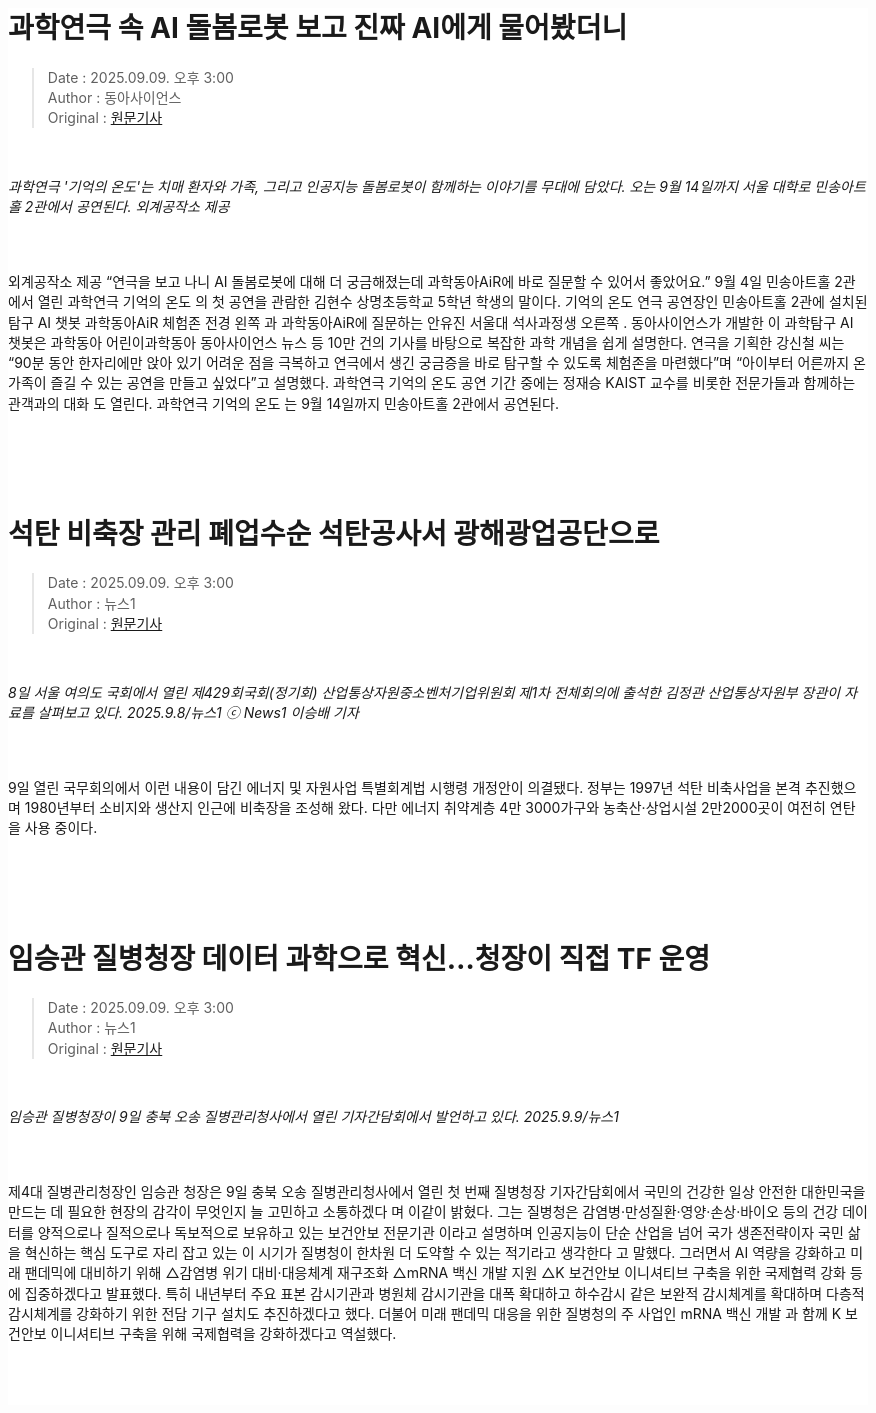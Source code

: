   
# 과학연극 속 AI 돌봄로봇 보고 진짜 AI에게 물어봤더니  
  
> Date : 2025.09.09. 오후 3:00  
> Author : 동아사이언스  
> Original : [원문기사](https://n.news.naver.com/mnews/article/584/0000034322?sid=105)  
<br/>  
  
<img alt="과학연극 '기억의 온도'는 치매 환자와 가족, 그리고 인공지능 돌봄로봇이 함께하는 이야기를 무대에 담았다. 오는 9월 14일까지 서울 대학로 민송아트홀 2관에서 공연된다. 외계공작소 제공" class="_LAZY_LOADING _LAZY_LOADING_INIT_HIDE" src="https://imgnews.pstatic.net/image/584/2025/09/09/0000034322_001_20250909150012581.jpg?type=w860" id="img1" style="display: none;"></img><em class="img_desc">과학연극 '기억의 온도'는 치매 환자와 가족, 그리고 인공지능 돌봄로봇이 함께하는 이야기를 무대에 담았다. 오는 9월 14일까지 서울 대학로 민송아트홀 2관에서 공연된다. 외계공작소 제공</em>  
<br/><br/>  
  
외계공작소 제공 “연극을 보고 나니 AI 돌봄로봇에 대해 더 궁금해졌는데 과학동아AiR에 바로 질문할 수 있어서 좋았어요.” 9월 4일 민송아트홀 2관에서 열린 과학연극 기억의 온도 의 첫 공연을 관람한 김현수 상명초등학교 5학년 학생의 말이다.
기억의 온도 연극 공연장인 민송아트홀 2관에 설치된 탐구 AI 챗봇 과학동아AiR 체험존 전경 왼쪽 과 과학동아AiR에 질문하는 안유진 서울대 석사과정생 오른쪽 .
동아사이언스가 개발한 이 과학탐구 AI 챗봇은 과학동아 어린이과학동아 동아사이언스 뉴스 등 10만 건의 기사를 바탕으로 복잡한 과학 개념을 쉽게 설명한다.
연극을 기획한 강신철 씨는 “90분 동안 한자리에만 앉아 있기 어려운 점을 극복하고 연극에서 생긴 궁금증을 바로 탐구할 수 있도록 체험존을 마련했다”며 “아이부터 어른까지 온 가족이 즐길 수 있는 공연을 만들고 싶었다”고 설명했다.
과학연극 기억의 온도 공연 기간 중에는 정재승 KAIST 교수를 비롯한 전문가들과 함께하는 관객과의 대화 도 열린다.
과학연극 기억의 온도 는 9월 14일까지 민송아트홀 2관에서 공연된다.  
<br/><br/><br/>  

  
# 석탄 비축장 관리 폐업수순 석탄공사서 광해광업공단으로  
  
> Date : 2025.09.09. 오후 3:00  
> Author : 뉴스1  
> Original : [원문기사](https://n.news.naver.com/mnews/article/421/0008475386?sid=105)  
<br/>  
  
<img alt="8일 서울 여의도 국회에서 열린 제429회국회(정기회) 산업통상자원중소벤처기업위원회 제1차 전체회의에 출석한 김정관 산업통상자원부 장관이 자료를 살펴보고 있다. 2025.9.8/뉴스1 ⓒ News1 이승배 기자" class="_LAZY_LOADING _LAZY_LOADING_INIT_HIDE" src="https://imgnews.pstatic.net/image/421/2025/09/09/0008475386_001_20250909150031651.jpg?type=w860" id="img1" style="display: none;"></img><em class="img_desc">8일 서울 여의도 국회에서 열린 제429회국회(정기회) 산업통상자원중소벤처기업위원회 제1차 전체회의에 출석한 김정관 산업통상자원부 장관이 자료를 살펴보고 있다. 2025.9.8/뉴스1 ⓒ News1 이승배 기자</em>  
<br/><br/>  
  
9일 열린 국무회의에서 이런 내용이 담긴 에너지 및 자원사업 특별회계법 시행령 개정안이 의결됐다.
정부는 1997년 석탄 비축사업을 본격 추진했으며 1980년부터 소비지와 생산지 인근에 비축장을 조성해 왔다.
다만 에너지 취약계층 4만 3000가구와 농축산·상업시설 2만2000곳이 여전히 연탄을 사용 중이다.  
<br/><br/><br/>  

  
# 임승관 질병청장 데이터 과학으로 혁신…청장이 직접 TF 운영  
  
> Date : 2025.09.09. 오후 3:00  
> Author : 뉴스1  
> Original : [원문기사](https://n.news.naver.com/mnews/article/421/0008475385?sid=105)  
<br/>  
  
<img alt="임승관 질병청장이 9일 충북 오송 질병관리청사에서 열린 기자간담회에서 발언하고 있다. 2025.9.9/뉴스1" class="_LAZY_LOADING _LAZY_LOADING_INIT_HIDE" src="https://imgnews.pstatic.net/image/421/2025/09/09/0008475385_001_20250909150029037.jpg?type=w860" id="img1" style="display: none;"></img><em class="img_desc">임승관 질병청장이 9일 충북 오송 질병관리청사에서 열린 기자간담회에서 발언하고 있다. 2025.9.9/뉴스1</em>  
<br/><br/>  
  
제4대 질병관리청장인 임승관 청장은 9일 충북 오송 질병관리청사에서 열린 첫 번째 질병청장 기자간담회에서 국민의 건강한 일상 안전한 대한민국을 만드는 데 필요한 현장의 감각이 무엇인지 늘 고민하고 소통하겠다 며 이같이 밝혔다.
그는 질병청은 감염병·만성질환·영양·손상·바이오 등의 건강 데이터를 양적으로나 질적으로나 독보적으로 보유하고 있는 보건안보 전문기관 이라고 설명하며 인공지능이 단순 산업을 넘어 국가 생존전략이자 국민 삶을 혁신하는 핵심 도구로 자리 잡고 있는 이 시기가 질병청이 한차원 더 도약할 수 있는 적기라고 생각한다 고 말했다.
그러면서 AI 역량을 강화하고 미래 팬데믹에 대비하기 위해 △감염병 위기 대비·대응체계 재구조화 △mRNA 백신 개발 지원 △K 보건안보 이니셔티브 구축을 위한 국제협력 강화 등에 집중하겠다고 발표했다.
특히 내년부터 주요 표본 감시기관과 병원체 감시기관을 대폭 확대하고 하수감시 같은 보완적 감시체계를 확대하며 다층적 감시체계를 강화하기 위한 전담 기구 설치도 추진하겠다고 했다.
더불어 미래 팬데믹 대응을 위한 질병청의 주 사업인 mRNA 백신 개발 과 함께 K 보건안보 이니셔티브 구축을 위해 국제협력을 강화하겠다고 역설했다.  
<br/><br/><br/>  
